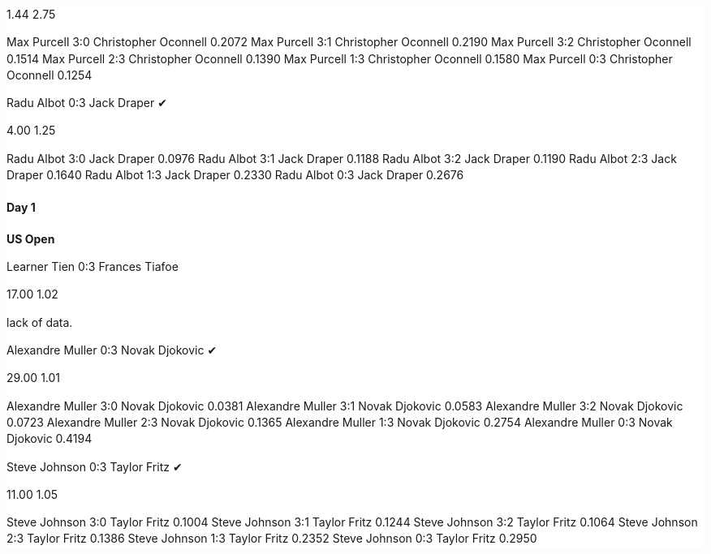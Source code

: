 1.44    2.75

Max Purcell 3:0 Christopher Oconnell 0.2072
Max Purcell 3:1 Christopher Oconnell 0.2190
Max Purcell 3:2 Christopher Oconnell 0.1514
Max Purcell 2:3 Christopher Oconnell 0.1390
Max Purcell 1:3 Christopher Oconnell 0.1580
Max Purcell 0:3 Christopher Oconnell 0.1254



Radu Albot  0:3  Jack Draper    ✔

4.00    1.25

Radu Albot 3:0 Jack Draper 0.0976
Radu Albot 3:1 Jack Draper 0.1188
Radu Albot 3:2 Jack Draper 0.1190
Radu Albot 2:3 Jack Draper 0.1640
Radu Albot 1:3 Jack Draper 0.2330
Radu Albot 0:3 Jack Draper 0.2676




#### Day 1


**US Open**

Learner Tien  0:3  Frances Tiafoe

17.00    1.02

lack of data.




Alexandre Muller  0:3  Novak Djokovic    ✔

29.00    1.01

Alexandre Muller 3:0 Novak Djokovic 0.0381
Alexandre Muller 3:1 Novak Djokovic 0.0583
Alexandre Muller 3:2 Novak Djokovic 0.0723
Alexandre Muller 2:3 Novak Djokovic 0.1365
Alexandre Muller 1:3 Novak Djokovic 0.2754
Alexandre Muller 0:3 Novak Djokovic 0.4194



Steve Johnson  0:3  Taylor Fritz    ✔

11.00    1.05

Steve Johnson 3:0 Taylor Fritz 0.1004
Steve Johnson 3:1 Taylor Fritz 0.1244
Steve Johnson 3:2 Taylor Fritz 0.1064
Steve Johnson 2:3 Taylor Fritz 0.1386
Steve Johnson 1:3 Taylor Fritz 0.2352
Steve Johnson 0:3 Taylor Fritz 0.2950
